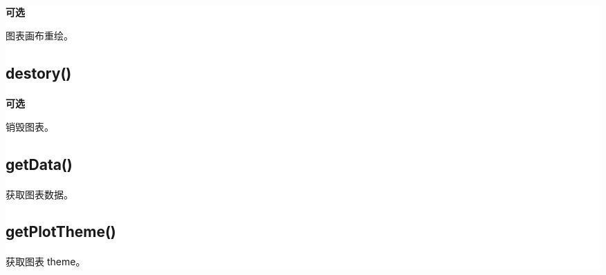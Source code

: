 **可选**

图表画布重绘。

## destory()

**可选**

销毁图表。

## getData()

获取图表数据。

## getPlotTheme()

获取图表 theme。
